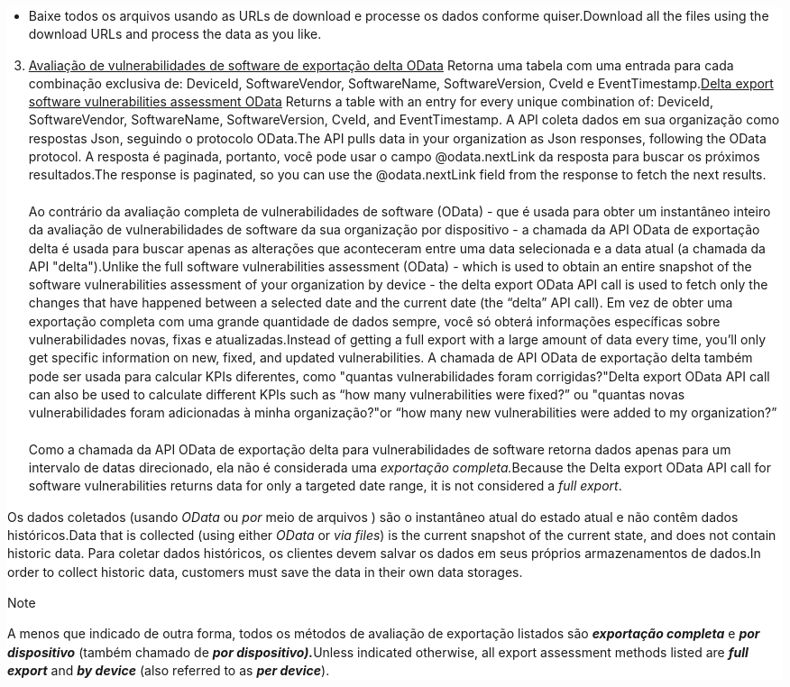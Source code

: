    - <span data-ttu-id="8ec6e-123">Baixe todos os arquivos usando as URLs de download e processe os dados conforme quiser.</span><span class="sxs-lookup"><span data-stu-id="8ec6e-123">Download all the files using the download URLs and process the data as you like.</span></span>

3. <span data-ttu-id="8ec6e-124">[Avaliação de vulnerabilidades de software de exportação delta OData](#3-delta-export-software-vulnerabilities-assessment-odata)  Retorna uma tabela com uma entrada para cada combinação exclusiva de: DeviceId, SoftwareVendor, SoftwareName, SoftwareVersion, CveId e EventTimestamp.</span><span class="sxs-lookup"><span data-stu-id="8ec6e-124">[Delta export software vulnerabilities assessment OData](#3-delta-export-software-vulnerabilities-assessment-odata)  Returns a table with an entry for every unique combination of: DeviceId, SoftwareVendor, SoftwareName, SoftwareVersion, CveId, and EventTimestamp.</span></span>
<span data-ttu-id="8ec6e-125">A API coleta dados em sua organização como respostas Json, seguindo o protocolo OData.</span><span class="sxs-lookup"><span data-stu-id="8ec6e-125">The API pulls data in your organization as Json responses, following the OData protocol.</span></span> <span data-ttu-id="8ec6e-126">A resposta é paginada, portanto, você pode usar o campo @odata.nextLink da resposta para buscar os próximos resultados.</span><span class="sxs-lookup"><span data-stu-id="8ec6e-126">The response is paginated, so you can use the @odata.nextLink field from the response to fetch the next results.</span></span> <br><br> <span data-ttu-id="8ec6e-127">Ao contrário da avaliação completa de vulnerabilidades de software (OData) - que é usada para obter um instantâneo inteiro da avaliação de vulnerabilidades de software da sua organização por dispositivo - a chamada da API OData de exportação delta é usada para buscar apenas as alterações que aconteceram entre uma data selecionada e a data atual (a chamada da API "delta").</span><span class="sxs-lookup"><span data-stu-id="8ec6e-127">Unlike the full software vulnerabilities assessment (OData) - which is used to obtain an entire snapshot of the software vulnerabilities assessment of your organization by device - the delta export OData API call is used to fetch only the changes that have happened between a selected date and the current date (the “delta” API call).</span></span> <span data-ttu-id="8ec6e-128">Em vez de obter uma exportação completa com uma grande quantidade de dados sempre, você só obterá informações específicas sobre vulnerabilidades novas, fixas e atualizadas.</span><span class="sxs-lookup"><span data-stu-id="8ec6e-128">Instead of getting a full export with a large amount of data every time, you’ll only get specific information on new, fixed, and updated vulnerabilities.</span></span> <span data-ttu-id="8ec6e-129">A chamada de API OData de exportação delta também pode ser usada para calcular KPIs diferentes, como "quantas vulnerabilidades foram corrigidas?"</span><span class="sxs-lookup"><span data-stu-id="8ec6e-129">Delta export OData API call can also be used to calculate different KPIs such as “how many vulnerabilities were fixed?”</span></span> <span data-ttu-id="8ec6e-130">ou "quantas novas vulnerabilidades foram adicionadas à minha organização?"</span><span class="sxs-lookup"><span data-stu-id="8ec6e-130">or “how many new vulnerabilities were added to my organization?”</span></span> <br><br> <span data-ttu-id="8ec6e-131">Como a chamada da API OData de exportação delta para vulnerabilidades de software retorna dados apenas para um intervalo de datas direcionado, ela não é considerada uma _exportação completa._</span><span class="sxs-lookup"><span data-stu-id="8ec6e-131">Because the Delta export OData API call for software vulnerabilities returns data for only a targeted date range, it is not considered a _full export_.</span></span>

<span data-ttu-id="8ec6e-132">Os dados coletados (usando _OData_ ou _por_ meio de arquivos ) são o instantâneo atual do estado atual e não contêm dados históricos.</span><span class="sxs-lookup"><span data-stu-id="8ec6e-132">Data that is collected (using either _OData_ or _via files_) is the current snapshot of the current state, and does not contain historic data.</span></span> <span data-ttu-id="8ec6e-133">Para coletar dados históricos, os clientes devem salvar os dados em seus próprios armazenamentos de dados.</span><span class="sxs-lookup"><span data-stu-id="8ec6e-133">In order to collect historic data, customers must save the data in their own data storages.</span></span>

> [!Note]
>
> <span data-ttu-id="8ec6e-134">A menos que indicado de outra forma, todos os métodos de avaliação de exportação listados são **_exportação completa_** e **_por dispositivo_** (também chamado de **_por dispositivo)._**</span><span class="sxs-lookup"><span data-stu-id="8ec6e-134">Unless indicated otherwise, all export assessment methods listed are **_full export_** and **_by device_** (also referred to as **_per device_**).</span></span>
